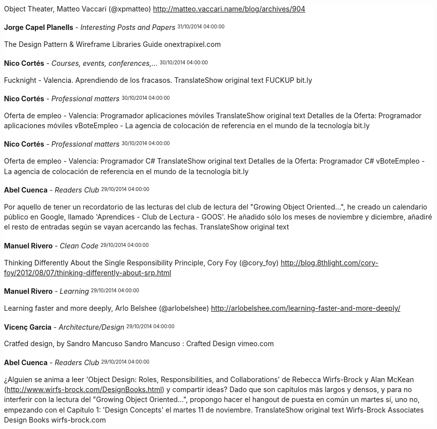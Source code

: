 Object Theater, Matteo Vaccari (@xpmatteo) <a target="_blank" href="http://matteo.vaccari.name/blog/archives/904">http://matteo.vaccari.name/blog/archives/904</a>


<strong>Jorge Capel Planells</strong> - <em>Interesting Posts and Papers</em> <sup><sub>31/10/2014 04:00:00</sub></sup>

The Design Pattern & Wireframe Libraries Guide onextrapixel.com


<strong>Nico Cortés</strong> - <em>Courses, events, conferences,...</em> <sup><sub>30/10/2014 04:00:00</sub></sup>

Fucknight - Valencia. Aprendiendo de los fracasos. TranslateShow original text FUCKUP bit.ly


<strong>Nico Cortés</strong> - <em>Professional matters</em> <sup><sub>30/10/2014 04:00:00</sub></sup>

Oferta de empleo - Valencia: Programador aplicaciones móviles TranslateShow original text Detalles de la Oferta: Programador aplicaciones móviles vBoteEmpleo - La agencia de colocación de referencia en el mundo de la tecnología bit.ly


<strong>Nico Cortés</strong> - <em>Professional matters</em> <sup><sub>30/10/2014 04:00:00</sub></sup>

Oferta de empleo - Valencia: Programador C# TranslateShow original text Detalles de la Oferta: Programador C# vBoteEmpleo - La agencia de colocación de referencia en el mundo de la tecnología bit.ly


<strong>Abel Cuenca</strong> - <em>Readers Club</em> <sup><sub>29/10/2014 04:00:00</sub></sup>

Por aquello de tener un recordatorio de las lecturas del club de lectura del "Growing Object Oriented...", he creado un calendario público en Google, llamado 'Aprendices - Club de Lectura - GOOS'. He añadido sólo los meses de noviembre y diciembre, añadiré el resto de entradas según se vayan acercando las fechas. TranslateShow original text


<strong>Manuel Rivero</strong> - <em>Clean Code</em> <sup><sub>29/10/2014 04:00:00</sub></sup>

Thinking Differently About the Single Responsibility Principle, Cory Foy (@cory_foy) <a target="_blank" href="http://blog.8thlight.com/cory-foy/2012/08/07/thinking-differently-about-srp.html">http://blog.8thlight.com/cory-foy/2012/08/07/thinking-differently-about-srp.html</a>


<strong>Manuel Rivero</strong> - <em>Learning</em> <sup><sub>29/10/2014 04:00:00</sub></sup>

Learning faster and more deeply, Arlo Belshee (@arlobelshee) <a target="_blank" href="http://arlobelshee.com/learning-faster-and-more-deeply/">http://arlobelshee.com/learning-faster-and-more-deeply/</a>


<strong>Vicenç Garcia</strong> - <em>Architecture/Design</em> <sup><sub>29/10/2014 04:00:00</sub></sup>

Cratfed design, by Sandro Mancuso Sandro Mancuso : Crafted Design vimeo.com


<strong>Abel Cuenca</strong> - <em>Readers Club</em> <sup><sub>29/10/2014 04:00:00</sub></sup>

¿Alguien se anima a leer 'Object Design: Roles, Responsibilities, and Collaborations' de Rebecca Wirfs-Brock y Alan McKean (http://www.wirfs-brock.com/DesignBooks.html) y compartir ideas? Dado que son capítulos más largos y densos, y para no interferir con la lectura del "Growing Object Oriented...", propongo hacer el hangout de puesta en común un martes sí, uno no, empezando con el Capítulo 1: 'Design Concepts' el martes 11 de noviembre. TranslateShow original text Wirfs-Brock Associates Design Books wirfs-brock.com
